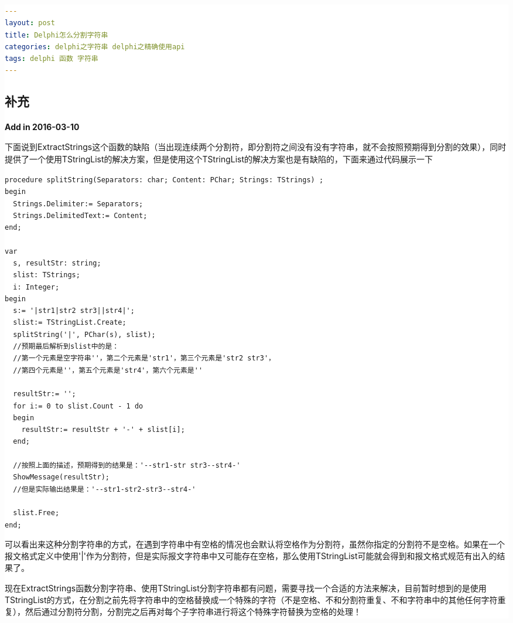 ```yaml
---
layout: post
title: Delphi怎么分割字符串
categories: delphi之字符串 delphi之精确使用api
tags: delphi 函数 字符串
---
```


## 补充

**Add in 2016-03-10**

下面说到ExtractStrings这个函数的缺陷（当出现连续两个分割符，即分割符之间没有没有字符串，就不会按照预期得到分割的效果），同时提供了一个使用TStringList的解决方案，但是使用这个TStringList的解决方案也是有缺陷的，下面来通过代码展示一下

```
procedure splitString(Separators: char; Content: PChar; Strings: TStrings) ;
begin
  Strings.Delimiter:= Separators;
  Strings.DelimitedText:= Content;
end;

var
  s, resultStr: string;
  slist: TStrings;
  i: Integer;
begin
  s:= '|str1|str2 str3||str4|';
  slist:= TStringList.Create;
  splitString('|', PChar(s), slist);
  //预期最后解析到slist中的是：
  //第一个元素是空字符串''，第二个元素是'str1'，第三个元素是'str2 str3'，
  //第四个元素是''，第五个元素是'str4'，第六个元素是''
  
  resultStr:= '';
  for i:= 0 to slist.Count - 1 do
  begin
    resultStr:= resultStr + '-' + slist[i];
  end;
  
  //按照上面的描述，预期得到的结果是：'--str1-str str3--str4-'
  ShowMessage(resultStr);
  //但是实际输出结果是：'--str1-str2-str3--str4-'
  
  slist.Free;
end;
```

可以看出来这种分割字符串的方式，在遇到字符串中有空格的情况也会默认将空格作为分割符，虽然你指定的分割符不是空格。如果在一个报文格式定义中使用'|'作为分割符，但是实际报文字符串中又可能存在空格，那么使用TStringList可能就会得到和报文格式规范有出入的结果了。

现在ExtractStrings函数分割字符串、使用TStringList分割字符串都有问题，需要寻找一个合适的方法来解决，目前暂时想到的是使用TStringList的方式，在分割之前先将字符串中的空格替换成一个特殊的字符（不是空格、不和分割符重复、不和字符串中的其他任何字符重复），然后通过分割符分割，分割完之后再对每个子字符串进行将这个特殊字符替换为空格的处理！
